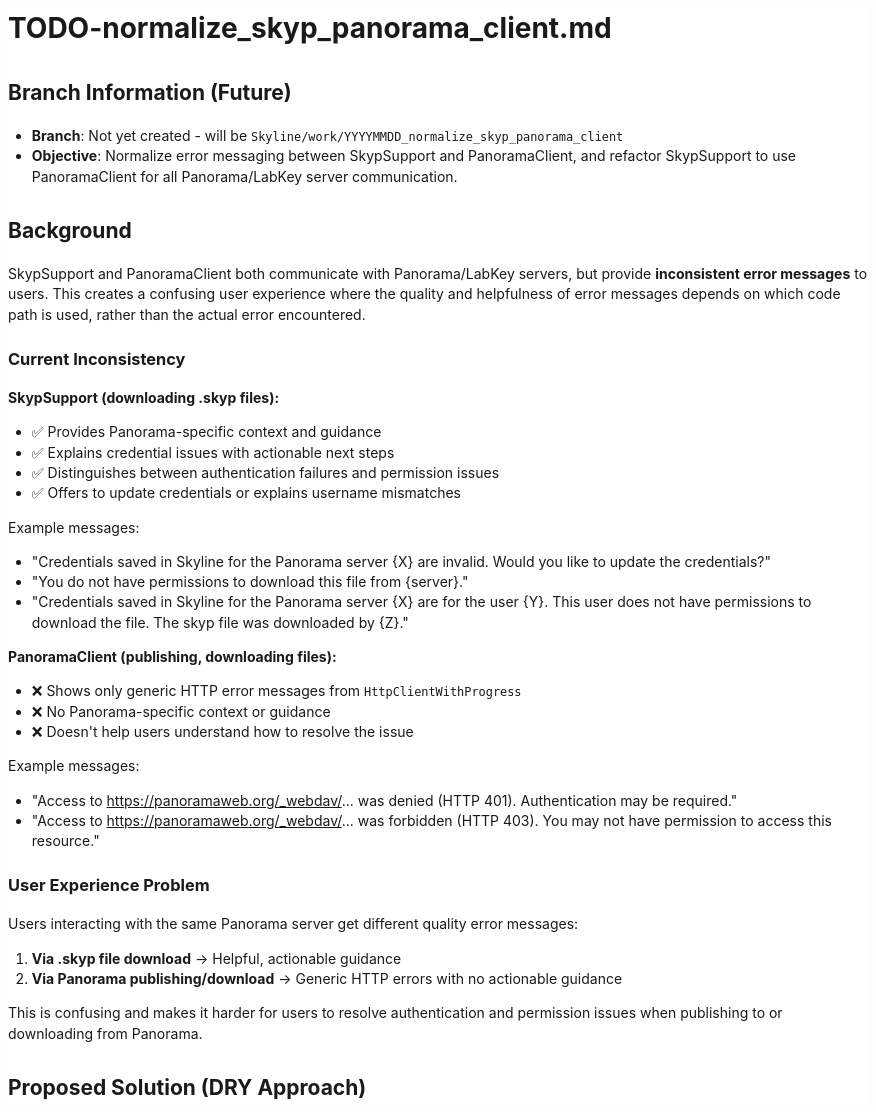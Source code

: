 # TODO-normalize_skyp_panorama_client.md

## Branch Information (Future)
- **Branch**: Not yet created - will be `Skyline/work/YYYYMMDD_normalize_skyp_panorama_client`
- **Objective**: Normalize error messaging between SkypSupport and PanoramaClient, and refactor SkypSupport to use PanoramaClient for all Panorama/LabKey server communication.

## Background

SkypSupport and PanoramaClient both communicate with Panorama/LabKey servers, but provide **inconsistent error messages** to users. This creates a confusing user experience where the quality and helpfulness of error messages depends on which code path is used, rather than the actual error encountered.

### Current Inconsistency

**SkypSupport (downloading .skyp files):**
- ✅ Provides Panorama-specific context and guidance
- ✅ Explains credential issues with actionable next steps
- ✅ Distinguishes between authentication failures and permission issues
- ✅ Offers to update credentials or explains username mismatches

Example messages:
- "Credentials saved in Skyline for the Panorama server {X} are invalid. Would you like to update the credentials?"
- "You do not have permissions to download this file from {server}."
- "Credentials saved in Skyline for the Panorama server {X} are for the user {Y}. This user does not have permissions to download the file. The skyp file was downloaded by {Z}."

**PanoramaClient (publishing, downloading files):**
- ❌ Shows only generic HTTP error messages from `HttpClientWithProgress`
- ❌ No Panorama-specific context or guidance
- ❌ Doesn't help users understand how to resolve the issue

Example messages:
- "Access to https://panoramaweb.org/_webdav/... was denied (HTTP 401). Authentication may be required."
- "Access to https://panoramaweb.org/_webdav/... was forbidden (HTTP 403). You may not have permission to access this resource."

### User Experience Problem

Users interacting with the same Panorama server get different quality error messages:
1. **Via .skyp file download** → Helpful, actionable guidance
2. **Via Panorama publishing/download** → Generic HTTP errors with no actionable guidance

This is confusing and makes it harder for users to resolve authentication and permission issues when publishing to or downloading from Panorama.

## Proposed Solution (DRY Approach)
